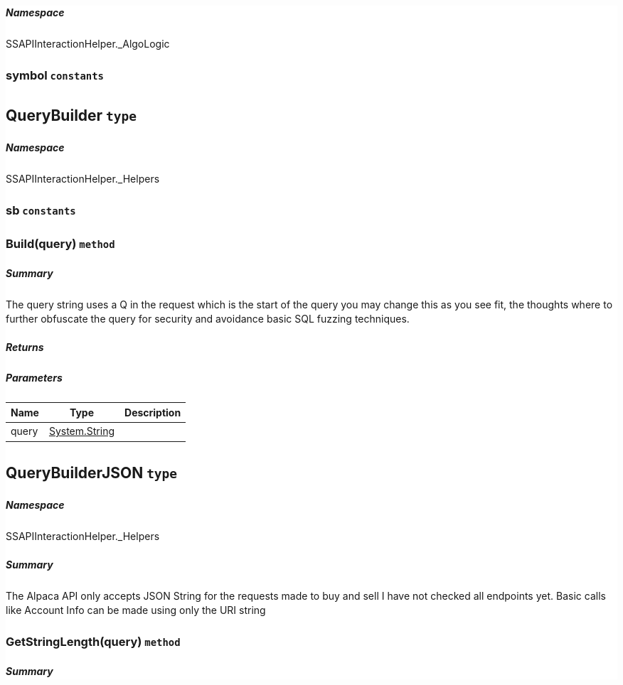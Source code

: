 ##### Namespace

SSAPIInteractionHelper._AlgoLogic

<a name='F-SSAPIInteractionHelper-_AlgoLogic-MeanReversionPaperOnly-symbol'></a>
### symbol `constants`

<a name='T-SSAPIInteractionHelper-_Helpers-QueryBuilder'></a>
## QueryBuilder `type`

##### Namespace

SSAPIInteractionHelper._Helpers

<a name='F-SSAPIInteractionHelper-_Helpers-QueryBuilder-sb'></a>
### sb `constants`

<a name='M-SSAPIInteractionHelper-_Helpers-QueryBuilder-Build-System-String-'></a>
### Build(query) `method`

##### Summary

The query string uses a Q in the request which is the start of the query
you may change this as you see fit, the thoughts where to further obfuscate
the query for security and avoidance basic SQL fuzzing techniques.

##### Returns



##### Parameters

| Name | Type | Description |
| ---- | ---- | ----------- |
| query | [System.String](http://msdn.microsoft.com/query/dev14.query?appId=Dev14IDEF1&l=EN-US&k=k:System.String 'System.String') |  |

<a name='T-SSAPIInteractionHelper-_Helpers-QueryBuilderJSON'></a>
## QueryBuilderJSON `type`

##### Namespace

SSAPIInteractionHelper._Helpers

##### Summary

The Alpaca API only accepts JSON String for the requests made to buy and sell
I have not checked all endpoints yet. Basic calls like Account Info can be made
using only the URI string

<a name='M-SSAPIInteractionHelper-_Helpers-QueryBuilderJSON-GetStringLength-System-String-'></a>
### GetStringLength(query) `method`

##### Summary
